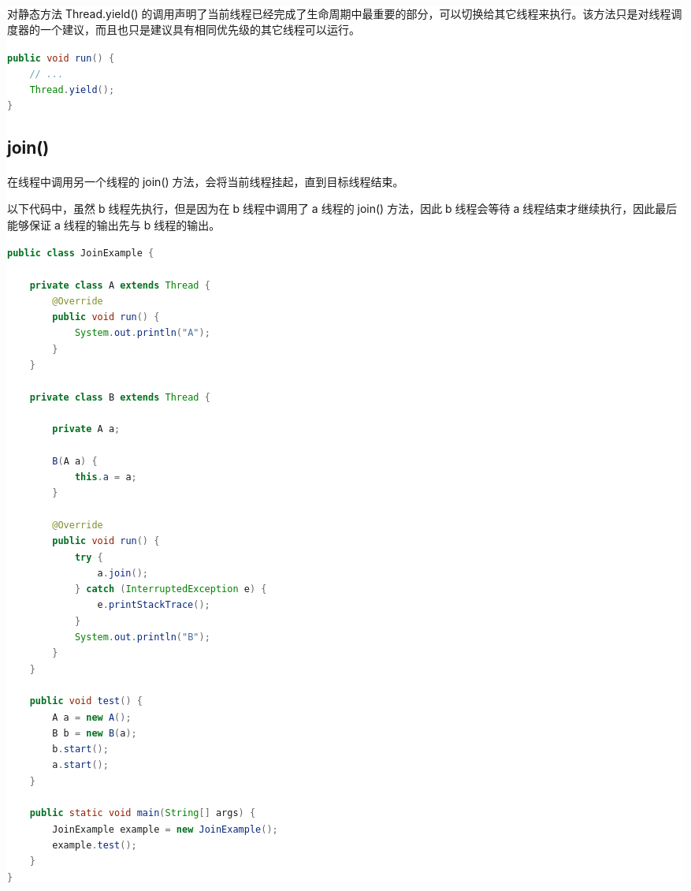 对静态方法 Thread.yield() 的调用声明了当前线程已经完成了生命周期中最重要的部分，可以切换给其它线程来执行。该方法只是对线程调度器的一个建议，而且也只是建议具有相同优先级的其它线程可以运行。

```java
public void run() {
    // ...
    Thread.yield();
}
```

## join()

在线程中调用另一个线程的 join() 方法，会将当前线程挂起，直到目标线程结束。

以下代码中，虽然 b 线程先执行，但是因为在 b 线程中调用了 a 线程的 join() 方法，因此 b 线程会等待 a 线程结束才继续执行，因此最后能够保证 a 线程的输出先与 b 线程的输出。

```java
public class JoinExample {

    private class A extends Thread {
        @Override
        public void run() {
            System.out.println("A");
        }
    }

    private class B extends Thread {

        private A a;

        B(A a) {
            this.a = a;
        }

        @Override
        public void run() {
            try {
                a.join();
            } catch (InterruptedException e) {
                e.printStackTrace();
            }
            System.out.println("B");
        }
    }

    public void test() {
        A a = new A();
        B b = new B(a);
        b.start();
        a.start();
    }

    public static void main(String[] args) {
        JoinExample example = new JoinExample();
        example.test();
    }
}
```
